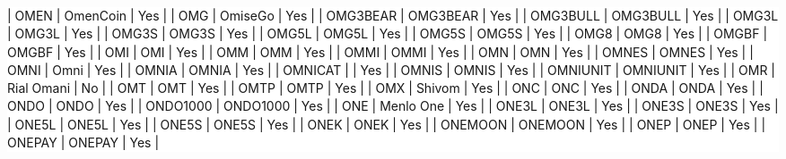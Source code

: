 | OMEN | OmenCoin | Yes |
| OMG | OmiseGo | Yes |
| OMG3BEAR | OMG3BEAR | Yes |
| OMG3BULL | OMG3BULL | Yes |
| OMG3L | OMG3L | Yes |
| OMG3S | OMG3S | Yes |
| OMG5L | OMG5L | Yes |
| OMG5S | OMG5S | Yes |
| OMG8 | OMG8 | Yes |
| OMGBF | OMGBF | Yes |
| OMI | OMI | Yes |
| OMM | OMM | Yes |
| OMMI | OMMI | Yes |
| OMN | OMN | Yes |
| OMNES | OMNES | Yes |
| OMNI | Omni | Yes |
| OMNIA | OMNIA | Yes |
| OMNICAT |  | Yes |
| OMNIS | OMNIS | Yes |
| OMNIUNIT | OMNIUNIT | Yes |
| OMR | Rial Omani | No |
| OMT | OMT | Yes |
| OMTP | OMTP | Yes |
| OMX | Shivom | Yes |
| ONC | ONC | Yes |
| ONDA | ONDA | Yes |
| ONDO | ONDO | Yes |
| ONDO1000 | ONDO1000 | Yes |
| ONE | Menlo One | Yes |
| ONE3L | ONE3L | Yes |
| ONE3S | ONE3S | Yes |
| ONE5L | ONE5L | Yes |
| ONE5S | ONE5S | Yes |
| ONEK | ONEK | Yes |
| ONEMOON | ONEMOON | Yes |
| ONEP | ONEP | Yes |
| ONEPAY | ONEPAY | Yes |